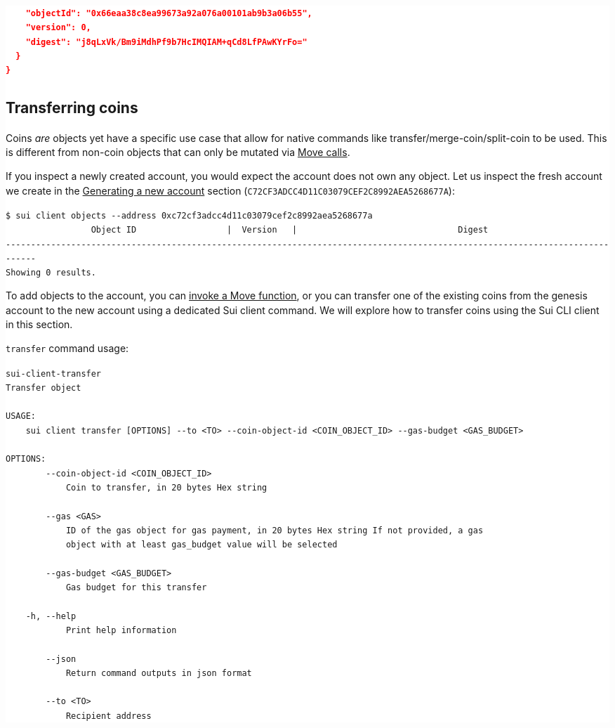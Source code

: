 ```json
    "objectId": "0x66eaa38c8ea99673a92a076a00101ab9b3a06b55",
    "version": 0,
    "digest": "j8qLxVk/Bm9iMdhPf9b7HcIMQIAM+qCd8LfPAwKYrFo="
  }
}
```

## Transferring coins

Coins *are* objects yet have a specific use case that allow for native commands like transfer/merge-coin/split-coin to be used. This is different from non-coin objects that can only be mutated via [Move calls](#calling-move-code).

If you inspect a newly created account, you would expect the account does not own any object. Let us inspect the fresh account we create in the [Generating a new account](#generating-a-new-account) section (`C72CF3ADCC4D11C03079CEF2C8992AEA5268677A`):

```shell
$ sui client objects --address 0xc72cf3adcc4d11c03079cef2c8992aea5268677a
                 Object ID                  |  Version   |                                Digest
------------------------------------------------------------------------------------------------------------------------------
Showing 0 results.
```

To add objects to the account, you can [invoke a Move function](#calling-move-code),
or you can transfer one of the existing coins from the genesis account to the new account using a dedicated Sui client command.
We will explore how to transfer coins using the Sui CLI client in this section.

`transfer` command usage:

```shell
sui-client-transfer
Transfer object

USAGE:
    sui client transfer [OPTIONS] --to <TO> --coin-object-id <COIN_OBJECT_ID> --gas-budget <GAS_BUDGET>

OPTIONS:
        --coin-object-id <COIN_OBJECT_ID>
            Coin to transfer, in 20 bytes Hex string

        --gas <GAS>
            ID of the gas object for gas payment, in 20 bytes Hex string If not provided, a gas
            object with at least gas_budget value will be selected

        --gas-budget <GAS_BUDGET>
            Gas budget for this transfer

    -h, --help
            Print help information

        --json
            Return command outputs in json format

        --to <TO>
            Recipient address
```
